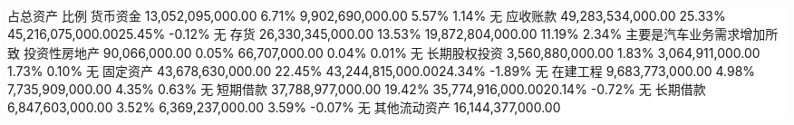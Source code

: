 占总资产
比例
货币资金
13,052,095,000.00
6.71%
9,902,690,000.00
5.57%
1.14%
无
应收账款
49,283,534,000.00
25.33%
45,216,075,000.0025.45%
-0.12%
无
存货
26,330,345,000.00
13.53%
19,872,804,000.00
11.19%
2.34%
主要是汽车业务需求增加所致
投资性房地产
90,066,000.00
0.05%
66,707,000.00
0.04%
0.01%
无
长期股权投资
3,560,880,000.00
1.83%
3,064,911,000.00
1.73%
0.10%
无
固定资产
43,678,630,000.00
22.45%
43,244,815,000.0024.34%
-1.89%
无
在建工程
9,683,773,000.00
4.98%
7,735,909,000.00
4.35%
0.63%
无
短期借款
37,788,977,000.00
19.42%
35,774,916,000.0020.14%
-0.72%
无
长期借款
6,847,603,000.00
3.52%
6,369,237,000.00
3.59%
-0.07%
无
其他流动资产
16,144,377,000.00